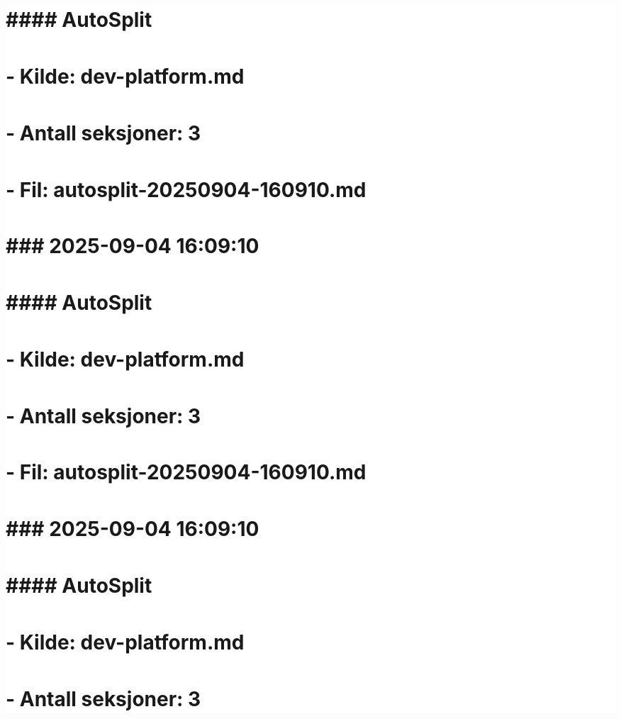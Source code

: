 # \#### AutoSplit

# \- Kilde: dev-platform.md

# \- Antall seksjoner: 3

# \- Fil: autosplit-20250904-160910.md

#

#

#

#

# \### 2025-09-04 16:09:10

# \#### AutoSplit

# \- Kilde: dev-platform.md

# \- Antall seksjoner: 3

# \- Fil: autosplit-20250904-160910.md

#

#

#

#

# \### 2025-09-04 16:09:10

# \#### AutoSplit

# \- Kilde: dev-platform.md

# \- Antall seksjoner: 3
